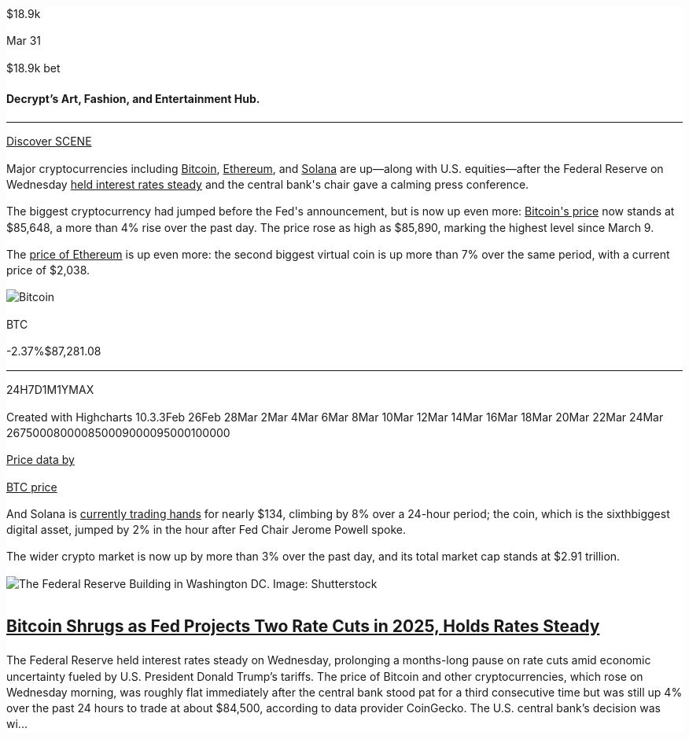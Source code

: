 $18.9k

Mar 31

$18.9k bet

#### Decrypt’s Art, Fashion, and Entertainment Hub.

* * *

[Discover SCENE](https://decrypt.co/scene)

Major cryptocurrencies including [Bitcoin](https://decrypt.co/resources/what-is-bitcoin-four-minute-instant-guide-explainer), [Ethereum](https://decrypt.co/resources/what-is-ethereum-quickly-explained-four-minute-guide), and [Solana](https://decrypt.co/resources/what-is-solana-a-scalable-decentralized-network-for-dapps) are up—along with U.S. equities—after the Federal Reserve on Wednesday [held interest rates steady](https://decrypt.co/310718/bitcoin-wavers-as-fed-holds-rates-steady) and the central bank's chair gave a calming press conference.

The biggest cryptocurrency had jumped before the Fed's announcement, but is now up even more: [Bitcoin's price](https://decrypt.co/price/bitcoin) now stands at $85,648, a more than 4% rise over the past day. The price rose as high as $85,890, marking the highest level since March 9.

The [price of Ethereum](https://decrypt.co/price/ethereum) is up even more: the second biggest virtual coin is up more than 7% over the same period, with a current price of $2,038.

![Bitcoin](https://img.decrypt.co/insecure/rs:fit:3840:0:0:0/plain/https://cdn.decrypt.co/wp-content/uploads/2019/03/bitcoin.png@webp)

BTC

-2.37%$87,281.08

* * *

24H7D1M1YMAX

Created with Highcharts 10.3.3Feb 26Feb 28Mar 2Mar 4Mar 6Mar 8Mar 10Mar 12Mar 14Mar 16Mar 18Mar 20Mar 22Mar 24Mar 26$75000$80000$85000$90000$95000$100000

[Price data by](https://www.coingecko.com/en/coins/bitcoin?utm_source=decrypt-web&utm_medium=partnership&utm_campaign=coin_price_chart_widget)

[BTC price](https://decrypt.co/price/bitcoin)

And Solana is [currently trading hands](https://decrypt.co/price/solana) for nearly $134, climbing by 8% over a 24-hour period; the coin, which is the sixthbiggest digital asset, jumped by 2% in the hour after Fed Chair Jerome Powell spoke.

The wider crypto market is now up by more than 3% over the past day, and its total market cap stands at $2.91 trillion.

![The Federal Reserve Building in Washington DC. Image: Shutterstock](https://img.decrypt.co/insecure/rs:fit:3840:0:0:0/plain/https://cdn.decrypt.co/wp-content/uploads/2023/07/federal-reserve-shutterstock_1315562588-16x9-1-gID_7.jpg@webp)

## [Bitcoin Shrugs as Fed Projects Two Rate Cuts in 2025, Holds Rates Steady](https://decrypt.co/310718/bitcoin-wavers-as-fed-holds-rates-steady)

The Federal Reserve held interest rates steady on Wednesday, prolonging a months-long pause on rate cuts amid economic uncertainty fueled by U.S. President Donald Trump’s tariffs.
The price of Bitcoin and other cryptocurrencies, which rose on Wednesday morning, was roughly flat immediately after the central bank stood pat for a third consecutive time but was still up 4% over the past 24 hours to trade at about $84,500, according to data provider CoinGecko.
The U.S. central bank’s decision was wi...
